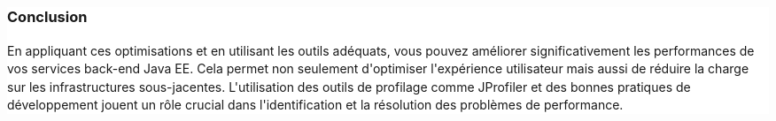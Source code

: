 
### Conclusion

En appliquant ces optimisations et en utilisant les outils adéquats, vous pouvez améliorer significativement les performances de vos services back-end Java EE. Cela permet non seulement d'optimiser l'expérience utilisateur mais aussi de réduire la charge sur les infrastructures sous-jacentes. L'utilisation des outils de profilage comme JProfiler et des bonnes pratiques de développement jouent un rôle crucial dans l'identification et la résolution des problèmes de performance.

